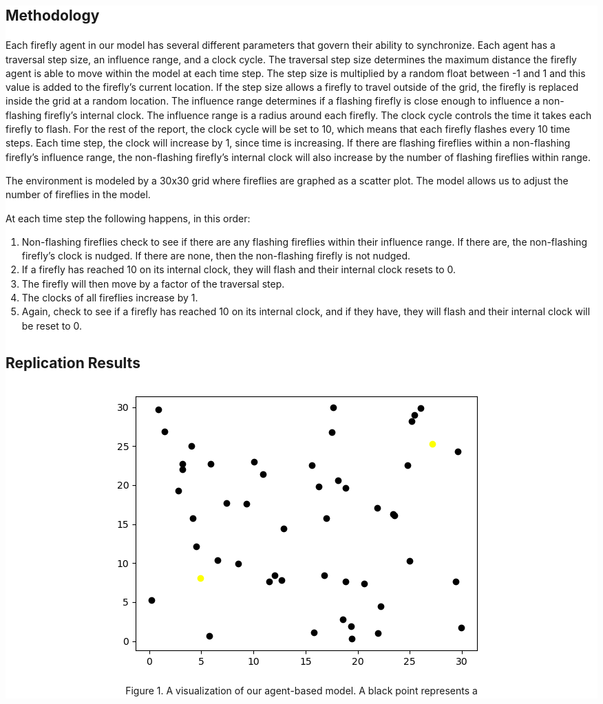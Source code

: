 ## Methodology

Each firefly agent in our model has several different parameters that govern
their ability to synchronize. Each agent has a traversal step size, an influence
range, and a clock cycle. The traversal step size determines the maximum
distance the firefly agent is able to move within the model at each time step.
The step size is multiplied by a random float between -1 and 1 and this value is
added to the firefly’s current location. If the step size allows a firefly to
travel outside of the grid, the firefly is replaced inside the grid at a random
location. The influence range determines if a flashing firefly is close enough
to influence a non-flashing firefly’s internal clock. The influence range is a
radius around each firefly. The clock cycle controls the time it takes each
firefly to flash. For the rest of the report, the clock cycle will be set to 10,
which means that each firefly flashes every 10 time steps. Each time step, the
clock will increase by 1, since time is increasing. If there are flashing
fireflies within a non-flashing firefly’s influence range, the non-flashing
firefly’s internal clock will also increase by the number of flashing fireflies
within range.

The environment is modeled by a 30x30 grid where fireflies are graphed as a
scatter plot. The model allows us to adjust the number of fireflies in the
model.

At each time step the following happens, in this order:

1. Non-flashing fireflies check to see if there are any flashing fireflies
   within their influence range. If there are, the non-flashing firefly’s clock
   is nudged. If there are none, then the non-flashing firefly is not nudged.
2. If a firefly has reached 10 on its internal clock, they will flash and their
   internal clock resets to 0.
3. The firefly will then move by a factor of the traversal step.
4. The clocks of all fireflies increase by 1.
5. Again, check to see if a firefly has reached 10 on its internal clock, and if
   they have, they will flash and their internal clock will be reset to 0.

## Replication Results

<div style="text-align:center">
    <figure>
        <img src="reports/report_img/fireflies_report.gif"
            title="Figure 1">
        <figcaption>Figure 1. A visualization of our agent-based model. A black point represents a